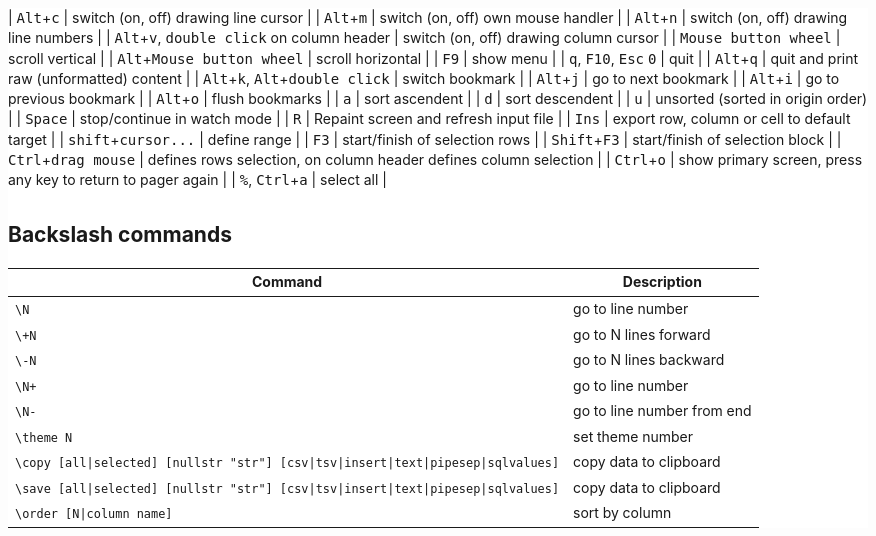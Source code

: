 | <kbd>Alt</kbd>+<kbd>c</kbd>                                              | switch (on, off) drawing line cursor                                |
| <kbd>Alt</kbd>+<kbd>m</kbd>                                              | switch (on, off) own mouse handler                                  |
| <kbd>Alt</kbd>+<kbd>n</kbd>                                              | switch (on, off) drawing line numbers                               |
| <kbd>Alt</kbd>+<kbd>v</kbd>, <kbd>double click</kbd> on column header    | switch (on, off) drawing column cursor                              |
| <kbd>Mouse button wheel</kbd>                                            | scroll vertical                                                     |
| <kbd>Alt</kbd>+<kbd>Mouse button wheel</kbd>                             | scroll horizontal                                                   |
| <kbd>F9</kbd>                                                            | show menu                                                           |
| <kbd>q</kbd>, <kbd>F10</kbd>, <kbd>Esc</kbd> <kbd>0</kbd>                | quit                                                                |
| <kbd>Alt</kbd>+<kbd>q</kbd>                                              | quit and print raw (unformatted) content                            |
| <kbd>Alt</kbd>+<kbd>k</kbd>, <kbd>Alt</kbd>+<kbd>double click</kbd>      | switch bookmark                                                     |
| <kbd>Alt</kbd>+<kbd>j</kbd>                                              | go to next bookmark                                                 |
| <kbd>Alt</kbd>+<kbd>i</kbd>                                              | go to previous bookmark                                             |
| <kbd>Alt</kbd>+<kbd>o</kbd>                                              | flush bookmarks                                                     |
| <kbd>a</kbd>                                                             | sort ascendent                                                      |
| <kbd>d</kbd>                                                             | sort descendent                                                     |
| <kbd>u</kbd>                                                             | unsorted (sorted in origin order)                                   |
| <kbd>Space</kbd>                                                         | stop/continue in watch mode                                         |
| <kbd>R</kbd>                                                             | Repaint screen and refresh input file                               |
| <kbd>Ins</kbd>                                                           | export row, column or cell to default target                        |
| <kbd>shift</kbd>+<kbd>cursor...</kbd>                                    | define range                                                        |
| <kbd>F3</kbd>                                                            | start/finish of selection rows                                      |
| <kbd>Shift</kbd>+<kbd>F3</kbd>                                           | start/finish of selection block                                     |
| <kbd>Ctrl</kbd>+<kbd>drag mouse</kbd>                                    | defines rows selection, on column header defines column selection   |
| <kbd>Ctrl</kbd>+<kbd>o</kbd>                                             | show primary screen, press any key to return to pager again         |
| <kbd>%</kbd>, <kbd>Ctrl</kbd>+<kbd>a</kbd>                               | select all                                                          |

## Backslash commands

| Command                                                      | Description                |
|--------------------------------------------------------------|----------------------------|
| `\N`                                                         | go to line number          |
| `\+N`                                                        | go to N lines forward      |
| `\-N`                                                        | go to N lines backward     |
| `\N+`                                                        | go to line number          |
| `\N-`                                                        | go to line number from end |
| `\theme N`                                                   | set theme number           |
| `\copy [all\|selected] [nullstr "str"] [csv\|tsv\|insert\|text\|pipesep\|sqlvalues]` | copy data to clipboard     |
| `\save [all\|selected] [nullstr "str"] [csv\|tsv\|insert\|text\|pipesep\|sqlvalues]` | copy data to clipboard     |
| `\order [N\|column name]`                                     | sort by column             |